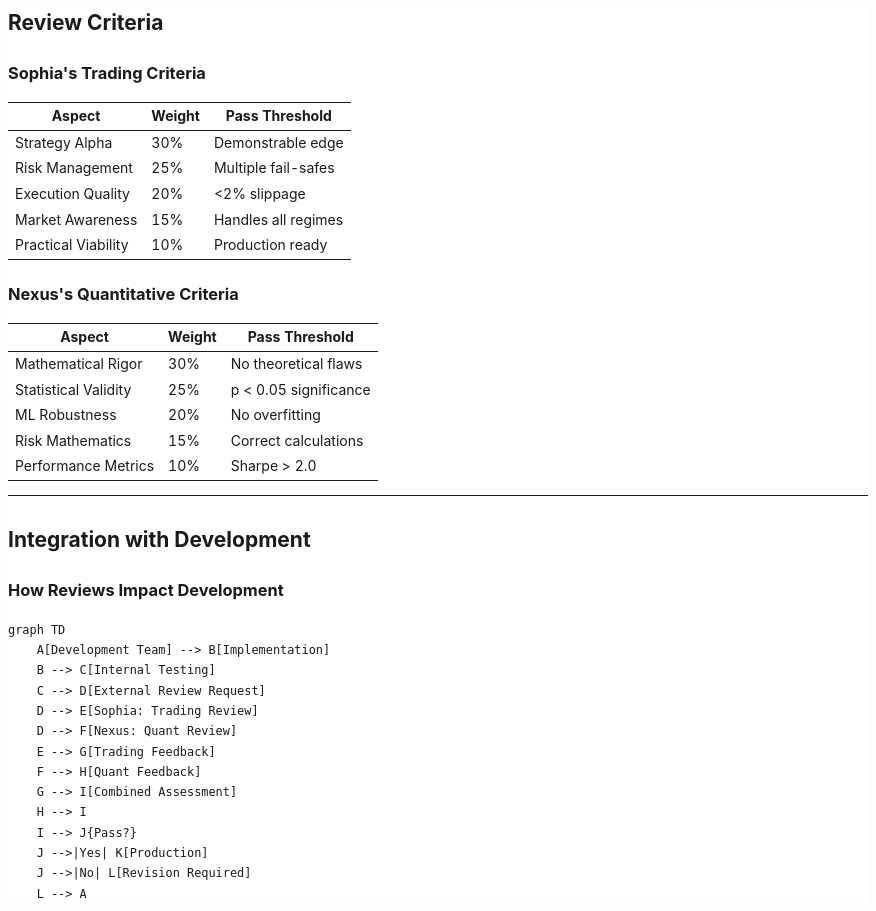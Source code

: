 
## Review Criteria

### Sophia's Trading Criteria
| Aspect | Weight | Pass Threshold |
|--------|--------|----------------|
| Strategy Alpha | 30% | Demonstrable edge |
| Risk Management | 25% | Multiple fail-safes |
| Execution Quality | 20% | <2% slippage |
| Market Awareness | 15% | Handles all regimes |
| Practical Viability | 10% | Production ready |

### Nexus's Quantitative Criteria
| Aspect | Weight | Pass Threshold |
|--------|--------|----------------|
| Mathematical Rigor | 30% | No theoretical flaws |
| Statistical Validity | 25% | p < 0.05 significance |
| ML Robustness | 20% | No overfitting |
| Risk Mathematics | 15% | Correct calculations |
| Performance Metrics | 10% | Sharpe > 2.0 |

---

## Integration with Development

### How Reviews Impact Development

```mermaid
graph TD
    A[Development Team] --> B[Implementation]
    B --> C[Internal Testing]
    C --> D[External Review Request]
    D --> E[Sophia: Trading Review]
    D --> F[Nexus: Quant Review]
    E --> G[Trading Feedback]
    F --> H[Quant Feedback]
    G --> I[Combined Assessment]
    H --> I
    I --> J{Pass?}
    J -->|Yes| K[Production]
    J -->|No| L[Revision Required]
    L --> A
```
